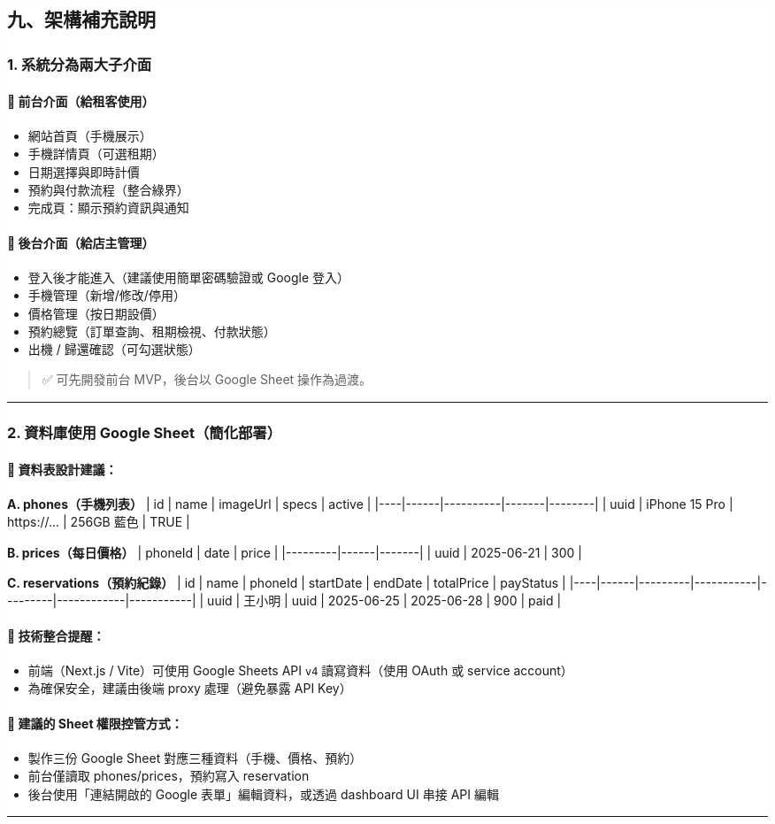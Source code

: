 ## 九、架構補充說明

### 1. 系統分為兩大子介面
#### 🔹 前台介面（給租客使用）
- 網站首頁（手機展示）
- 手機詳情頁（可選租期）
- 日期選擇與即時計價
- 預約與付款流程（整合綠界）
- 完成頁：顯示預約資訊與通知

#### 🔹 後台介面（給店主管理）
- 登入後才能進入（建議使用簡單密碼驗證或 Google 登入）
- 手機管理（新增/修改/停用）
- 價格管理（按日期設價）
- 預約總覽（訂單查詢、租期檢視、付款狀態）
- 出機 / 歸還確認（可勾選狀態）

> ✅ 可先開發前台 MVP，後台以 Google Sheet 操作為過渡。

---

### 2. 資料庫使用 Google Sheet（簡化部署）

#### 🧾 資料表設計建議：

**A. phones（手機列表）**
| id | name | imageUrl | specs | active |
|----|------|----------|-------|--------|
| uuid | iPhone 15 Pro | https://... | 256GB 藍色 | TRUE |

**B. prices（每日價格）**
| phoneId | date | price |
|---------|------|-------|
| uuid | 2025-06-21 | 300 |

**C. reservations（預約紀錄）**
| id | name | phoneId | startDate | endDate | totalPrice | payStatus |
|----|------|---------|-----------|---------|------------|-----------|
| uuid | 王小明 | uuid | 2025-06-25 | 2025-06-28 | 900 | paid |

#### 🧠 技術整合提醒：
- 前端（Next.js / Vite）可使用 Google Sheets API `v4` 讀寫資料（使用 OAuth 或 service account）
- 為確保安全，建議由後端 proxy 處理（避免暴露 API Key）

#### 🔐 建議的 Sheet 權限控管方式：
- 製作三份 Google Sheet 對應三種資料（手機、價格、預約）
- 前台僅讀取 phones/prices，預約寫入 reservation
- 後台使用「連結開啟的 Google 表單」編輯資料，或透過 dashboard UI 串接 API 編輯

---
